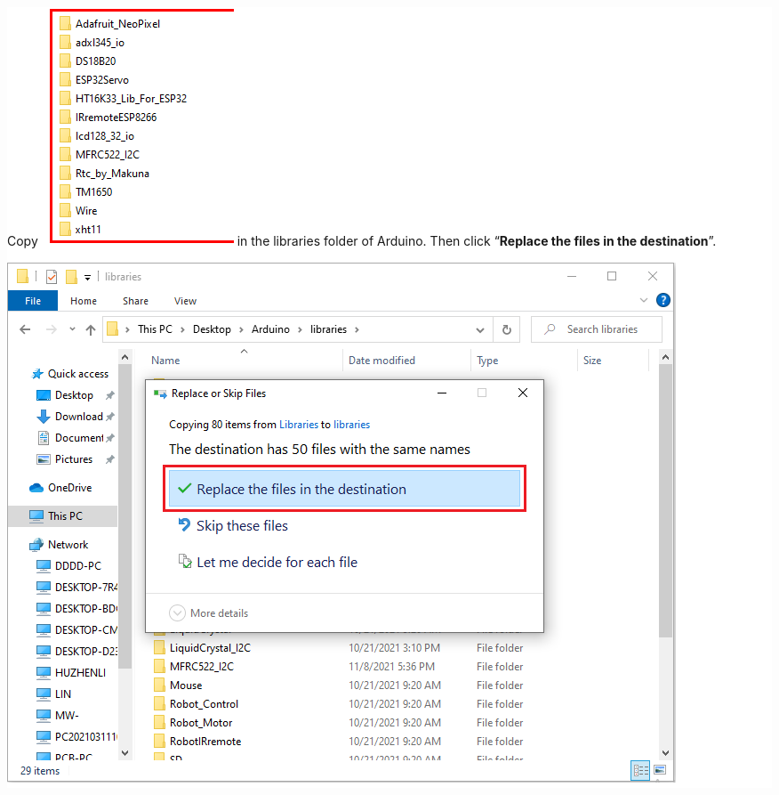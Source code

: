 Copy ![](media/8ef3bf9c7d959f8c365ae37867bbb436.png) in the libraries folder of Arduino. Then click “**Replace the files in the destination**”.

![](media/48cc1fcf111ce12c3e174393eee4991d.png)
